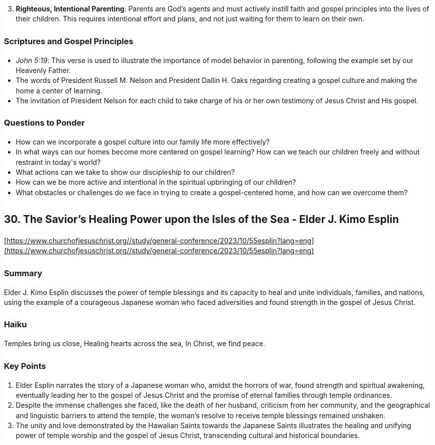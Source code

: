 3. **Righteous, Intentional Parenting**: Parents are God’s agents and must actively instill faith and gospel principles into the lives of their children. This requires intentional effort and plans, and not just waiting for them to learn on their own.

### Scriptures and Gospel Principles

- *John 5:19*: This verse is used to illustrate the importance of model behavior in parenting, following the example set by our Heavenly Father.
- The words of President Russell M. Nelson and President Dallin H. Oaks regarding creating a gospel culture and making the home a center of learning.
- The invitation of President Nelson for each child to take charge of his or her own testimony of Jesus Christ and His gospel.

### Questions to Ponder

- How can we incorporate a gospel culture into our family life more effectively?
- In what ways can our homes become more centered on gospel learning? How can we teach our children freely and without restraint in today's world?
- What actions can we take to show our discipleship to our children?
- How can we be more active and intentional in the spiritual upbringing of our children?
- What obstacles or challenges do we face in trying to create a gospel-centered home, and how can we overcome them?

## 30. The Savior’s Healing Power upon the Isles of the Sea - Elder J. Kimo Esplin

[https://www.churchofjesuschrist.org//study/general-conference/2023/10/55esplin?lang=eng](https://www.churchofjesuschrist.org//study/general-conference/2023/10/55esplin?lang=eng)

### Summary

Elder J. Kimo Esplin discusses the power of temple blessings and its capacity to heal and unite individuals, families, and nations, using the example of a courageous Japanese woman who faced adversities and found strength in the gospel of Jesus Christ.

### Haiku

Temples bring us close,
Healing hearts across the sea,
In Christ, we find peace.

### Key Points

1. Elder Esplin narrates the story of a Japanese woman who, amidst the horrors of war, found strength and spiritual awakening, eventually leading her to the gospel of Jesus Christ and the promise of eternal families through temple ordinances.
2. Despite the immense challenges she faced, like the death of her husband, criticism from her community, and the geographical and linguistic barriers to attend the temple, the woman’s resolve to receive temple blessings remained unshaken.
3. The unity and love demonstrated by the Hawaiian Saints towards the Japanese Saints illustrates the healing and unifying power of temple worship and the gospel of Jesus Christ, transcending cultural and historical boundaries.
